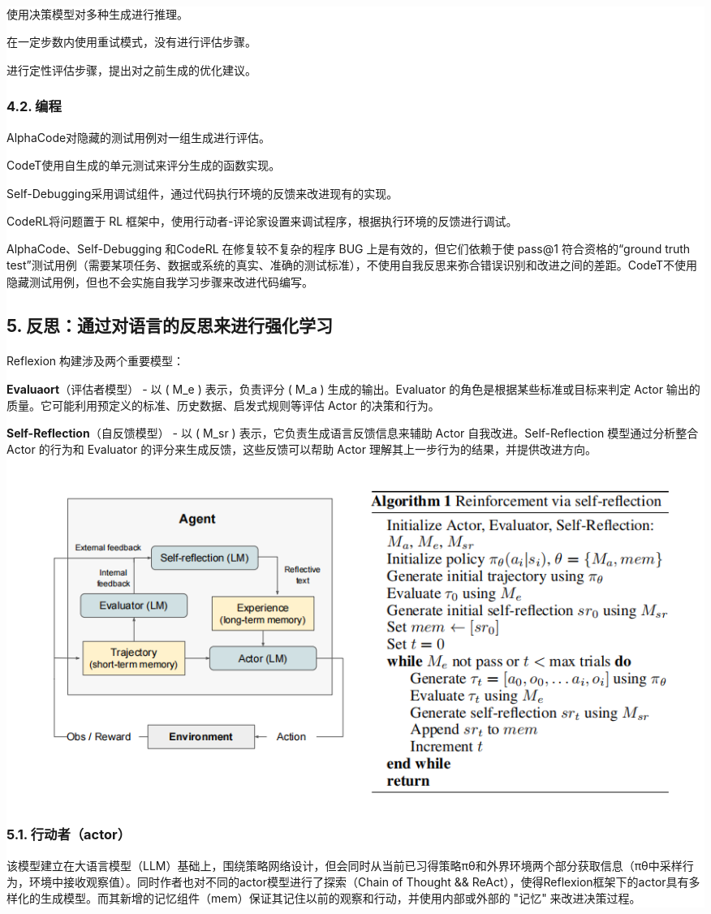 使用决策模型对多种生成进行推理。

在一定步数内使用重试模式，没有进行评估步骤。 

进行定性评估步骤，提出对之前生成的优化建议。

### 4.2. 编程

AlphaCode对隐藏的测试用例对一组生成进行评估。

CodeT使用自生成的单元测试来评分生成的函数实现。

Self-Debugging采用调试组件，通过代码执行环境的反馈来改进现有的实现。

CodeRL将问题置于 RL 框架中，使用行动者-评论家设置来调试程序，根据执行环境的反馈进行调试。

AlphaCode、Self-Debugging 和CodeRL 在修复较不复杂的程序 BUG 上是有效的，但它们依赖于使 pass@1 符合资格的“ground truth test”测试用例（需要某项任务、数据或系统的真实、准确的测试标准），不使用自我反思来弥合错误识别和改进之间的差距。CodeT不使用隐藏测试用例，但也不会实施自我学习步骤来改进代码编写。

## 5. 反思：通过对语言的反思来进行强化学习

 Reflexion 构建涉及两个重要模型：
 
**Evaluaort**（评估者模型） - 以 ( M_e ) 表示，负责评分 ( M_a ) 生成的输出。Evaluator 的角色是根据某些标准或目标来判定 Actor 输出的质量。它可能利用预定义的标准、历史数据、启发式规则等评估 Actor 的决策和行为。

**Self-Reflection**（自反馈模型） - 以 ( M_sr ) 表示，它负责生成语言反馈信息来辅助 Actor 自我改进。Self-Reflection 模型通过分析整合 Actor 的行为和 Evaluator 的评分来生成反馈，这些反馈可以帮助 Actor 理解其上一步行为的结果，并提供改进方向。

![框架](Figures/20240121203725619_32425.png)

### 5.1. 行动者（actor）

该模型建立在大语言模型（LLM）基础上，围绕策略网络设计，但会同时从当前已习得策略πθ和外界环境两个部分获取信息（πθ中采样行为，环境中接收观察值）。同时作者也对不同的actor模型进行了探索（Chain of Thought && ReAct），使得Reflexion框架下的actor具有多样化的生成模型。而其新增的记忆组件（mem）保证其记住以前的观察和行动，并使用内部或外部的 "记忆" 来改进决策过程。
